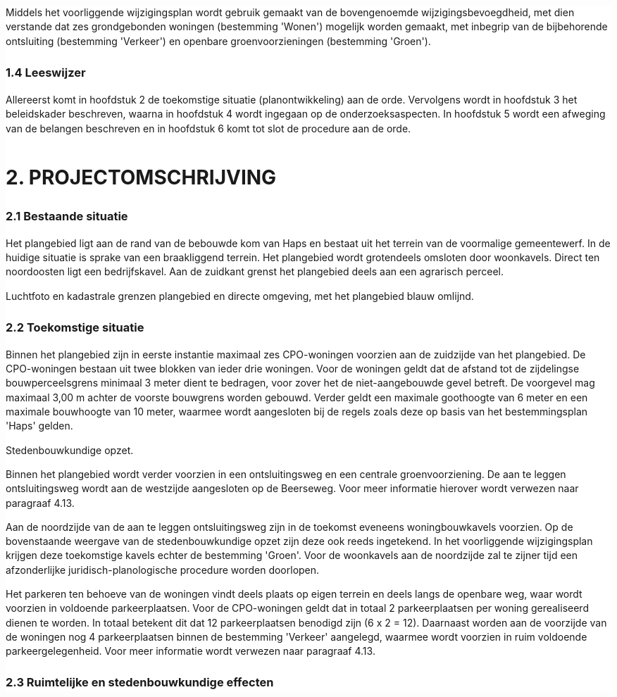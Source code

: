 Middels het voorliggende wijzigingsplan wordt gebruik gemaakt van de bovengenoemde wijzigingsbevoegdheid, met dien verstande dat zes grondgebonden woningen (bestemming 'Wonen') mogelijk worden gemaakt, met inbegrip van de bijbehorende ontsluiting (bestemming 'Verkeer') en openbare groenvoorzieningen (bestemming 'Groen').

### **1.4 Leeswijzer**

Allereerst komt in hoofdstuk 2 de toekomstige situatie (planontwikkeling) aan de orde. Vervolgens wordt in hoofdstuk 3 het beleidskader beschreven, waarna in hoofdstuk 4 wordt ingegaan op de onderzoeksaspecten. In hoofdstuk 5 wordt een afweging van de belangen beschreven en in hoofdstuk 6 komt tot slot de procedure aan de orde.

# **2. PROJECTOMSCHRIJVING**

### **2.1 Bestaande situatie**

Het plangebied ligt aan de rand van de bebouwde kom van Haps en bestaat uit het terrein van de voormalige gemeentewerf. In de huidige situatie is sprake van een braakliggend terrein. Het plangebied wordt grotendeels omsloten door woonkavels. Direct ten noordoosten ligt een bedrijfskavel. Aan de zuidkant grenst het plangebied deels aan een agrarisch perceel.

Luchtfoto en kadastrale grenzen plangebied en directe omgeving, met het plangebied blauw omlijnd.

### **2.2 Toekomstige situatie**

Binnen het plangebied zijn in eerste instantie maximaal zes CPO-woningen voorzien aan de zuidzijde van het plangebied. De CPO-woningen bestaan uit twee blokken van ieder drie woningen. Voor de woningen geldt dat de afstand tot de zijdelingse bouwperceelsgrens minimaal 3 meter dient te bedragen, voor zover het de niet-aangebouwde gevel betreft. De voorgevel mag maximaal 3,00 m achter de voorste bouwgrens worden gebouwd. Verder geldt een maximale goothoogte van 6 meter en een maximale bouwhoogte van 10 meter, waarmee wordt aangesloten bij de regels zoals deze op basis van het bestemmingsplan 'Haps' gelden.

Stedenbouwkundige opzet.

Binnen het plangebied wordt verder voorzien in een ontsluitingsweg en een centrale groenvoorziening. De aan te leggen ontsluitingsweg wordt aan de westzijde aangesloten op de Beerseweg. Voor meer informatie hierover wordt verwezen naar paragraaf 4.13.

Aan de noordzijde van de aan te leggen ontsluitingsweg zijn in de toekomst eveneens woningbouwkavels voorzien. Op de bovenstaande weergave van de stedenbouwkundige opzet zijn deze ook reeds ingetekend. In het voorliggende wijzigingsplan krijgen deze toekomstige kavels echter de bestemming 'Groen'. Voor de woonkavels aan de noordzijde zal te zijner tijd een afzonderlijke juridisch-planologische procedure worden doorlopen.

Het parkeren ten behoeve van de woningen vindt deels plaats op eigen terrein en deels langs de openbare weg, waar wordt voorzien in voldoende parkeerplaatsen. Voor de CPO-woningen geldt dat in totaal 2 parkeerplaatsen per woning gerealiseerd dienen te worden. In totaal betekent dit dat 12 parkeerplaatsen benodigd zijn (6 x 2 = 12). Daarnaast worden aan de voorzijde van de woningen nog 4 parkeerplaatsen binnen de bestemming 'Verkeer' aangelegd, waarmee wordt voorzien in ruim voldoende parkeergelegenheid. Voor meer informatie wordt verwezen naar paragraaf 4.13.

### **2.3 Ruimtelijke en stedenbouwkundige effecten**

